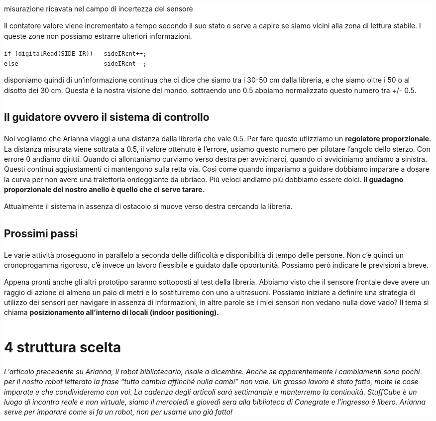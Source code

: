 misurazione ricavata nel campo di incertezza del sensore

Il contatore valore viene incrementato a tempo secondo il suo stato e serve a capire se siamo vicini alla zona di lettura stabile. I queste zone non possiamo estrarre ulteriori informazioni.

```
if (digitalRead(SIDE_IR))   sideIRcnt++;
else                        sideIRcnt--;
```

disponiamo quindi di un’informazione continua che ci dice che siamo tra i 30-50 cm dalla libreria, e che siamo oltre i 50 o al disotto dei 30 cm. Questa è la nostra visione del mondo. sottraendo uno 0.5 abbiamo normalizzato questo numero tra +/- 0.5.

## **Il guidatore ovvero il sistema di controllo**

Noi vogliamo che Arianna viaggi a una distanza dalla libreria che vale 0.5. Per fare questo utlizziamo un **regolatore proporzionale**. La distanza misurata viene sottrata a 0.5, il valore ottenuto è l’errore, usiamo questo numero per pilotare l’angolo dello sterzo.
 Con errore 0 andiamo diritti.
 Quando ci allontaniamo curviamo verso destra per avvicinarci, quando ci avviciniamo andiamo a sinistra.
 Questi continui aggiustamenti ci mantengono sulla retta via. Così come quando impariamo a guidare dobbiamo imparare a dosare la curva per non avere una traiettoria ondeggiante da ubriaco. Più veloci andiamo più dobbiamo essere dolci. **Il guadagno proporzionale del nostro anello è quello che ci serve tarare**.

Attualmente il sistema in assenza di ostacolo si muove verso destra cercando la libreria.

## **Prossimi passi**

Le varie attività proseguono in parallelo a seconda delle difficoltà e disponibilità di tempo delle persone. Non c’è quindi un cronoprogamma rigoroso, c’è invece un lavoro flessibile e guidato dalle opportunità. Possiamo però indicare le previsioni a breve.

Appena pronti anche gli altri prototipo saranno sottoposti al test della libreria. Abbiamo visto che il sensore frontale deve avere un raggio di azione di almeno un paio di metri e lo sostituiremo con uno a ultrasuoni. Possiamo iniziare a definire una strategia di utilizzo dei sensori per navigare in assenza di informazioni, in altre parole se i miei sensori non vedano nulla dove vado? Il tema si chiama **posizionamento all’interno di locali (indoor positioning).**






# 4 struttura scelta

*L’articolo precedente su Arianna, il robot bibliotecario, risale a dicembre. Anche se apparentemente i cambiamenti sono pochi per il nostro robot letterato la frase “tutto cambia affinché nulla cambi”  non vale.  Un grosso lavoro è stato fatto, molte le cose imparate e che condivideremo con voi. La cadenza degli articoli sarà settimanale e manterremo la continuità.* *StuffCube è un luogo di incontro reale e non virtuale, siamo il mercoledì e giovedì sera alla biblioteca di Canegrate e l’ingresso è libero.* *Arianna serve per imparare come si fa un robot, non per usarne uno già fatto!*
